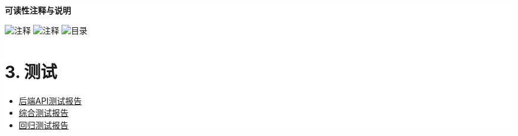 **可读性注释与说明**

<img src="../image/注释1.jpg" width="400" height="470" alt="注释"/> <img src="../image/注释2.jpg" width="400" height="470" alt="注释"/>
<img src="../image/目录树.png" width="500" height="510" alt="目录"/>




# 3. 测试

- [后端API测试报告](后端api测试报告.md)
- [综合测试报告](综合测试报告.md)
- [回归测试报告](回归测试报告.md)
